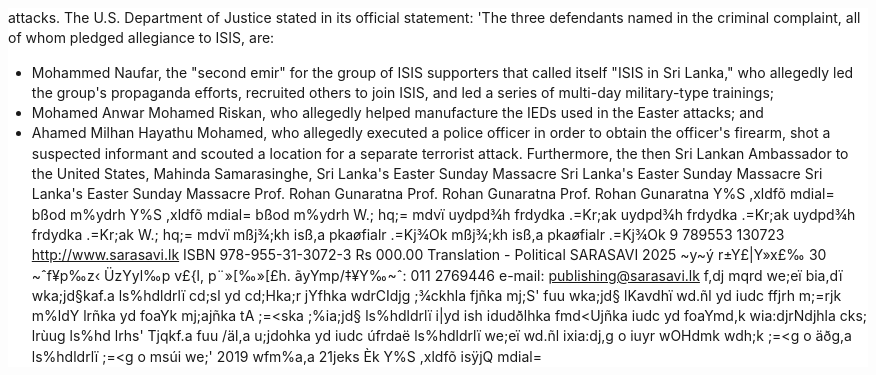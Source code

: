 attacks.
The U.S. Department of Justice stated in its 
official statement:
'The three defendants named in the criminal 
complaint, all of whom pledged allegiance to 
ISIS, are:
- Mohammed Naufar, the "second emir" for 
the group of ISIS supporters that called itself 
"ISIS in Sri Lanka," who allegedly led the 
group's propaganda efforts, recruited others 
to join ISIS, and led a series of multi-day 
military-type trainings;
- Mohamed Anwar Mohamed Riskan, who 
allegedly helped manufacture the IEDs used in 
the Easter attacks; and
- Ahamed Milhan Hayathu Mohamed, who 
allegedly executed a police officer in order to 
obtain the officer's firearm, shot a suspected 
informant and scouted a location for a 
separate terrorist attack.
Furthermore, the then Sri Lankan Ambassador 
to the United States, Mahinda Samarasinghe, 
Sri Lanka's Easter Sunday Massacre
Sri Lanka's 
Easter Sunday Massacre
Sri Lanka's Easter Sunday Massacre
Prof. Rohan Gunaratna
Prof. Rohan Gunaratna
Prof. Rohan Gunaratna
Y%S ,xldfõ
mdial= bßod 
m%ydrh
Y%S ,xldfõ mdial= bßod m%ydrh
W.; hq;= mdvï
uydpd¾h frdydka .=Kr;ak
uydpd¾h
frdydka .=Kr;ak
uydpd¾h frdydka .=Kr;ak
W.; hq;= mdvï
mßj¾;kh
isß,a pkaøfialr .=Kj¾Ok
mßj¾;kh
isß,a pkaøfialr .=Kj¾Ok
9 789553 130723
http://www.sarasavi.lk
ISBN  978-955-31-3072-3
Rs 000.00
Translation - Political
SARASAVI 2025
~y~ý r±Y£|Y»x£‰
30 ~ˆf¥p‰z‹ ÜzYyl‰p v£{l, p¨»[‰»[£h. ãyYmp/‡¥Y‰~ˆ: 011 2769446 e-mail: publishing@sarasavi.lk
f,dj mqrd we;eï bia,dï wka;jd§kaf.a 
ls%hdldrlï cd;sl yd cd;Hka;r jYfhka 
wdrCIdjg ;¾ckhla fjñka mj;S' fuu 
wka;jd§ lKavdhï wd.ñl yd iudc ffjrh 
m;=rjk m%ldY lrñka yd foaYk mj;ajñka tA 
;=<ska ;%ia;jd§ ls%hdldrlï i|yd ish 
idudðlhka fmd<Ujñka iudc yd foaYmd,k 
wia:djrNdjhla cks; lrùug ls%hd lrhs'
Tjqkf.a fuu /äl,a u;jdohka yd iudc 
úfrdaë ls%hdldrlï we;eï wd.ñl ixia:dj,g 
o iuyr wOHdmk wdh;k ;=<g o äðg,a 
ls%hdldrlï ;=<g o msúi we;'
2019 wfm%a,a 21jeks Èk Y%S ,xldfõ isÿjQ mdial= 